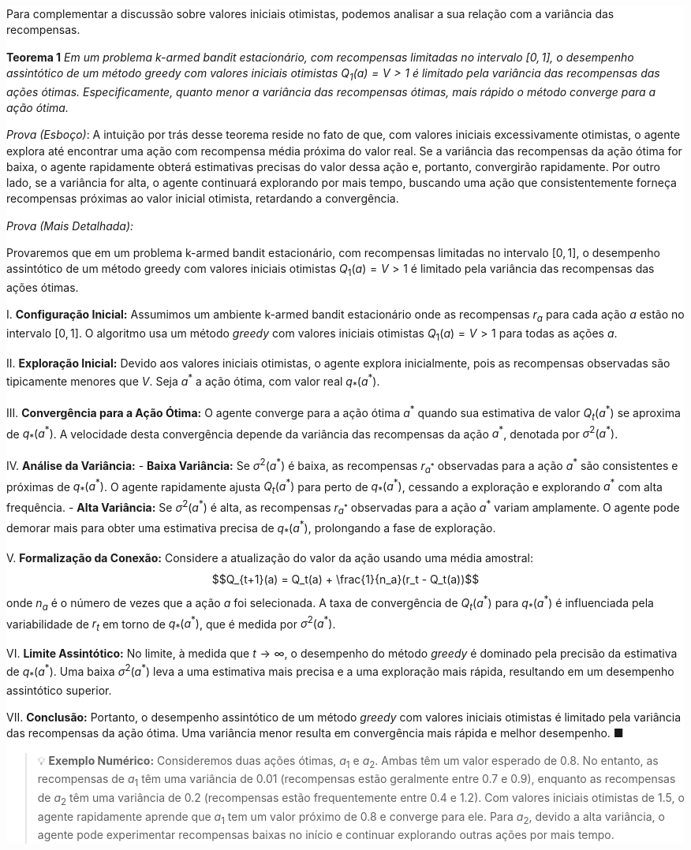 Para complementar a discussão sobre valores iniciais otimistas, podemos analisar a sua relação com a variância das recompensas.

**Teorema 1** *Em um problema k-armed bandit estacionário, com recompensas limitadas no intervalo $[0, 1]$, o desempenho assintótico de um método greedy com valores iniciais otimistas $Q_1(a) = V > 1$ é limitado pela variância das recompensas das ações ótimas. Especificamente, quanto menor a variância das recompensas ótimas, mais rápido o método converge para a ação ótima.*

*Prova (Esboço)*: A intuição por trás desse teorema reside no fato de que, com valores iniciais excessivamente otimistas, o agente explora até encontrar uma ação com recompensa média próxima do valor real. Se a variância das recompensas da ação ótima for baixa, o agente rapidamente obterá estimativas precisas do valor dessa ação e, portanto, convergirão rapidamente. Por outro lado, se a variância for alta, o agente continuará explorando por mais tempo, buscando uma ação que consistentemente forneça recompensas próximas ao valor inicial otimista, retardando a convergência.

*Prova (Mais Detalhada):*

Provaremos que em um problema k-armed bandit estacionário, com recompensas limitadas no intervalo $[0, 1]$, o desempenho assintótico de um método greedy com valores iniciais otimistas $Q_1(a) = V > 1$ é limitado pela variância das recompensas das ações ótimas.

I. **Configuração Inicial:** Assumimos um ambiente k-armed bandit estacionário onde as recompensas $r_a$ para cada ação $a$ estão no intervalo $[0, 1]$. O algoritmo usa um método *greedy* com valores iniciais otimistas $Q_1(a) = V > 1$ para todas as ações $a$.

II. **Exploração Inicial:** Devido aos valores iniciais otimistas, o agente explora inicialmente, pois as recompensas observadas são tipicamente menores que $V$. Seja $a^*$ a ação ótima, com valor real $q_*(a^*)$.

III. **Convergência para a Ação Ótima:** O agente converge para a ação ótima $a^*$ quando sua estimativa de valor $Q_t(a^*)$ se aproxima de $q_*(a^*)$. A velocidade desta convergência depende da variância das recompensas da ação $a^*$, denotada por $\sigma^2(a^*)$.

IV. **Análise da Variância:**
    - **Baixa Variância:** Se $\sigma^2(a^*)$ é baixa, as recompensas $r_{a^*}$ observadas para a ação $a^*$ são consistentes e próximas de $q_*(a^*)$. O agente rapidamente ajusta $Q_t(a^*)$ para perto de $q_*(a^*)$, cessando a exploração e explorando $a^*$ com alta frequência.
    - **Alta Variância:** Se $\sigma^2(a^*)$ é alta, as recompensas $r_{a^*}$ observadas para a ação $a^*$ variam amplamente. O agente pode demorar mais para obter uma estimativa precisa de $q_*(a^*)$, prolongando a fase de exploração.

V. **Formalização da Conexão:** Considere a atualização do valor da ação usando uma média amostral:
    $$Q_{t+1}(a) = Q_t(a) + \frac{1}{n_a}(r_t - Q_t(a))$$
    onde $n_a$ é o número de vezes que a ação $a$ foi selecionada. A taxa de convergência de $Q_t(a^*)$ para $q_*(a^*)$ é influenciada pela variabilidade de $r_t$ em torno de $q_*(a^*)$, que é medida por $\sigma^2(a^*)$.

VI. **Limite Assintótico:** No limite, à medida que $t \to \infty$, o desempenho do método *greedy* é dominado pela precisão da estimativa de $q_*(a^*)$. Uma baixa $\sigma^2(a^*)$ leva a uma estimativa mais precisa e a uma exploração mais rápida, resultando em um desempenho assintótico superior.

VII. **Conclusão:** Portanto, o desempenho assintótico de um método *greedy* com valores iniciais otimistas é limitado pela variância das recompensas da ação ótima. Uma variância menor resulta em convergência mais rápida e melhor desempenho. ■

> 💡 **Exemplo Numérico:** Consideremos duas ações ótimas, $a_1$ e $a_2$. Ambas têm um valor esperado de 0.8. No entanto, as recompensas de $a_1$ têm uma variância de 0.01 (recompensas estão geralmente entre 0.7 e 0.9), enquanto as recompensas de $a_2$ têm uma variância de 0.2 (recompensas estão frequentemente entre 0.4 e 1.2). Com valores iniciais otimistas de 1.5, o agente rapidamente aprende que $a_1$ tem um valor próximo de 0.8 e converge para ele. Para $a_2$, devido a alta variância, o agente pode experimentar recompensas baixas no início e continuar explorando outras ações por mais tempo.


[^27]: Seção 2.7 do documento original, "Upper-Confidence-Bound Action Selection".
[^29]: Seção 2.1 do documento original, "A k-armed Bandit Problem".
[^32]: Seção 2.5 do documento original, "Tracking a Nonstationary Problem".
[^34]: Seção 2.6 do documento original, "Optimistic Initial Values".
[^35]: Seção 2.7 do documento original, "Upper-Confidence-Bound Action Selection".